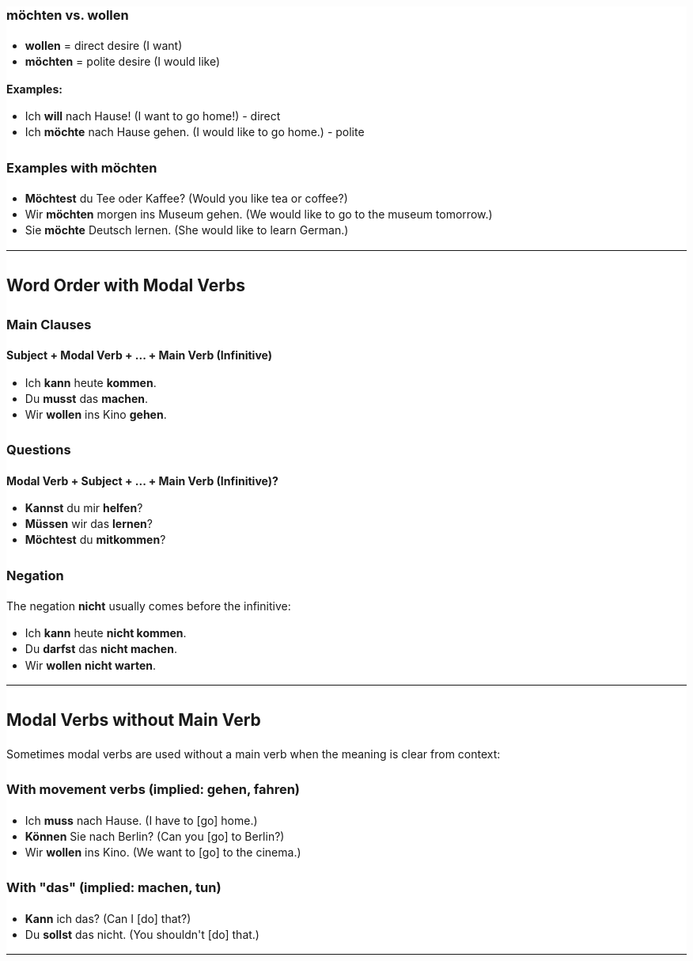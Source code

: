 ### möchten vs. wollen
- **wollen** = direct desire (I want)
- **möchten** = polite desire (I would like)

**Examples:**
- Ich **will** nach Hause! (I want to go home!) - direct
- Ich **möchte** nach Hause gehen. (I would like to go home.) - polite

### Examples with möchten
- **Möchtest** du Tee oder Kaffee? (Would you like tea or coffee?)
- Wir **möchten** morgen ins Museum gehen. (We would like to go to the museum tomorrow.)
- Sie **möchte** Deutsch lernen. (She would like to learn German.)

---

## Word Order with Modal Verbs

### Main Clauses
**Subject + Modal Verb + ... + Main Verb (Infinitive)**

- Ich **kann** heute **kommen**.
- Du **musst** das **machen**.
- Wir **wollen** ins Kino **gehen**.

### Questions
**Modal Verb + Subject + ... + Main Verb (Infinitive)?**

- **Kannst** du mir **helfen**?
- **Müssen** wir das **lernen**?
- **Möchtest** du **mitkommen**?

### Negation
The negation **nicht** usually comes before the infinitive:

- Ich **kann** heute **nicht kommen**.
- Du **darfst** das **nicht machen**.
- Wir **wollen** **nicht warten**.

---

## Modal Verbs without Main Verb

Sometimes modal verbs are used without a main verb when the meaning is clear from context:

### With movement verbs (implied: gehen, fahren)
- Ich **muss** nach Hause. (I have to [go] home.)
- **Können** Sie nach Berlin? (Can you [go] to Berlin?)
- Wir **wollen** ins Kino. (We want to [go] to the cinema.)

### With "das" (implied: machen, tun)
- **Kann** ich das? (Can I [do] that?)
- Du **sollst** das nicht. (You shouldn't [do] that.)

---